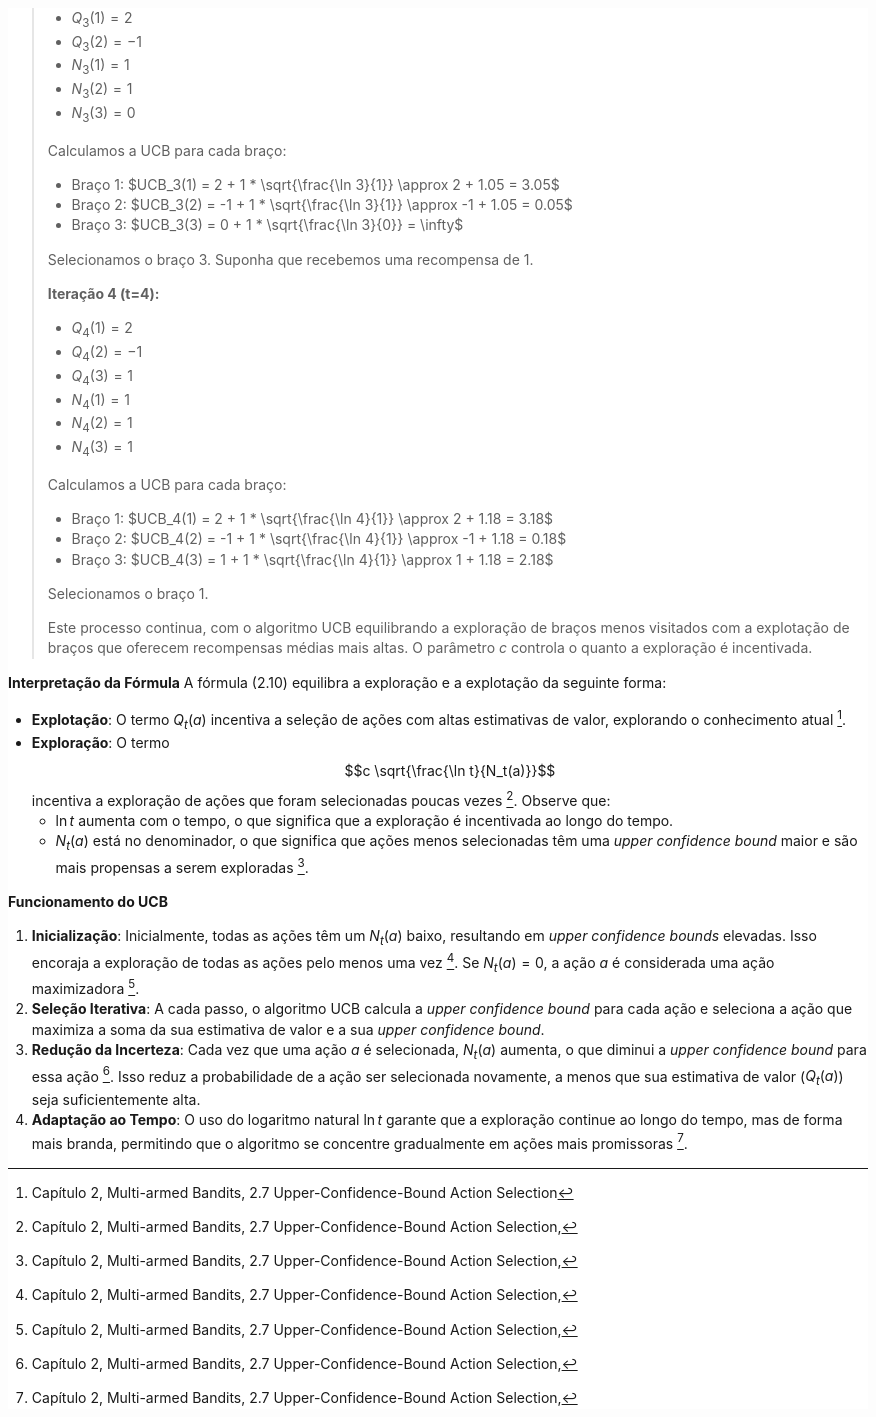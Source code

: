 > *   $Q_3(1) = 2$
> *   $Q_3(2) = -1$
> *   $N_3(1) = 1$
> *   $N_3(2) = 1$
> *   $N_3(3) = 0$
>
> Calculamos a UCB para cada braço:
>
> *   Braço 1: $UCB_3(1) = 2 + 1 * \sqrt{\frac{\ln 3}{1}} \approx 2 + 1.05 = 3.05$
> *   Braço 2: $UCB_3(2) = -1 + 1 * \sqrt{\frac{\ln 3}{1}} \approx -1 + 1.05 = 0.05$
> *   Braço 3: $UCB_3(3) = 0 + 1 * \sqrt{\frac{\ln 3}{0}} = \infty$
>
> Selecionamos o braço 3. Suponha que recebemos uma recompensa de 1.
>
> **Iteração 4 (t=4):**
>
> *   $Q_4(1) = 2$
> *   $Q_4(2) = -1$
> *   $Q_4(3) = 1$
> *   $N_4(1) = 1$
> *   $N_4(2) = 1$
> *   $N_4(3) = 1$
>
> Calculamos a UCB para cada braço:
>
> *   Braço 1: $UCB_4(1) = 2 + 1 * \sqrt{\frac{\ln 4}{1}} \approx 2 + 1.18 = 3.18$
> *   Braço 2: $UCB_4(2) = -1 + 1 * \sqrt{\frac{\ln 4}{1}} \approx -1 + 1.18 = 0.18$
> *   Braço 3: $UCB_4(3) = 1 + 1 * \sqrt{\frac{\ln 4}{1}} \approx 1 + 1.18 = 2.18$
>
> Selecionamos o braço 1.
>
> Este processo continua, com o algoritmo UCB equilibrando a exploração de braços menos visitados com a explotação de braços que oferecem recompensas médias mais altas. O parâmetro $c$ controla o quanto a exploração é incentivada.

**Interpretação da Fórmula**
A fórmula (2.10) equilibra a exploração e a explotação da seguinte forma:

*   **Explotação**: O termo $Q_t(a)$ incentiva a seleção de ações com altas estimativas de valor, explorando o conhecimento atual [^11].
*   **Exploração**: O termo $$c \sqrt{\frac{\ln t}{N_t(a)}}$$ incentiva a exploração de ações que foram selecionadas poucas vezes [^36]. Observe que:
    *   $\ln t$ aumenta com o tempo, o que significa que a exploração é incentivada ao longo do tempo.
    *   $N_t(a)$ está no denominador, o que significa que ações menos selecionadas têm uma *upper confidence bound* maior e são mais propensas a serem exploradas [^36].

**Funcionamento do UCB**

1.  **Inicialização**: Inicialmente, todas as ações têm um $N_t(a)$ baixo, resultando em *upper confidence bounds* elevadas. Isso encoraja a exploração de todas as ações pelo menos uma vez [^36]. Se $N_t(a) = 0$, a ação *a* é considerada uma ação maximizadora [^36].
2.  **Seleção Iterativa**: A cada passo, o algoritmo UCB calcula a *upper confidence bound* para cada ação e seleciona a ação que maximiza a soma da sua estimativa de valor e a sua *upper confidence bound*.
3.  **Redução da Incerteza**: Cada vez que uma ação *a* é selecionada, $N_t(a)$ aumenta, o que diminui a *upper confidence bound* para essa ação [^36]. Isso reduz a probabilidade de a ação ser selecionada novamente, a menos que sua estimativa de valor ($Q_t(a)$) seja suficientemente alta.
4.  **Adaptação ao Tempo**: O uso do logaritmo natural $\ln t$ garante que a exploração continue ao longo do tempo, mas de forma mais branda, permitindo que o algoritmo se concentre gradualmente em ações mais promissoras [^36].


[^2]: Capítulo 2, Multi-armed Bandits, Introdução.
[^3]: Capítulo 2, Multi-armed Bandits, 2.6 Optimistic Initial Values
[^11]: Capítulo 2, Multi-armed Bandits, 2.7 Upper-Confidence-Bound Action Selection
[^36]: Capítulo 2, Multi-armed Bandits, 2.7 Upper-Confidence-Bound Action Selection,